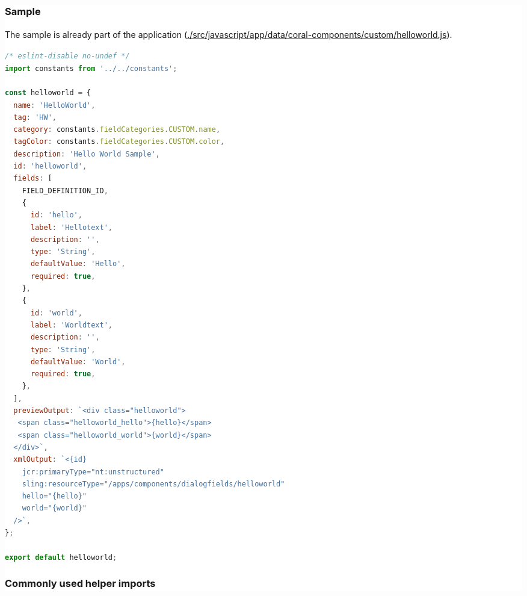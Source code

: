 
### Sample

The sample is already part of the application ([./src/javascript/app/data/coral-components/custom/helloworld.js](./src/javascript/app/data/coral-components/custom/helloworld.js)).
 

```javascript
/* eslint-disable no-undef */
import constants from '../../constants';

const helloworld = {
  name: 'HelloWorld',
  tag: 'HW',
  category: constants.fieldCategories.CUSTOM.name,
  tagColor: constants.fieldCategories.CUSTOM.color,
  description: 'Hello World Sample',
  id: 'helloworld',
  fields: [
    FIELD_DEFINITION_ID,
    {
      id: 'hello',
      label: 'Hellotext',
      description: '',
      type: 'String',
      defaultValue: 'Hello',
      required: true,
    },
    {
      id: 'world',
      label: 'Worldtext',
      description: '',
      type: 'String',
      defaultValue: 'World',
      required: true,
    },
  ],
  previewOutput: `<div class="helloworld">
   <span class="helloworld_hello">{hello}</span>
   <span class="helloworld_world">{world}</span>
  </div>`,
  xmlOutput: `<{id}
    jcr:primaryType="nt:unstructured"
    sling:resourceType="/apps/components/dialogfields/helloworld"
    hello="{hello}"
    world="{world}"
  />`,
};

export default helloworld;
```

### Commonly used helper imports
